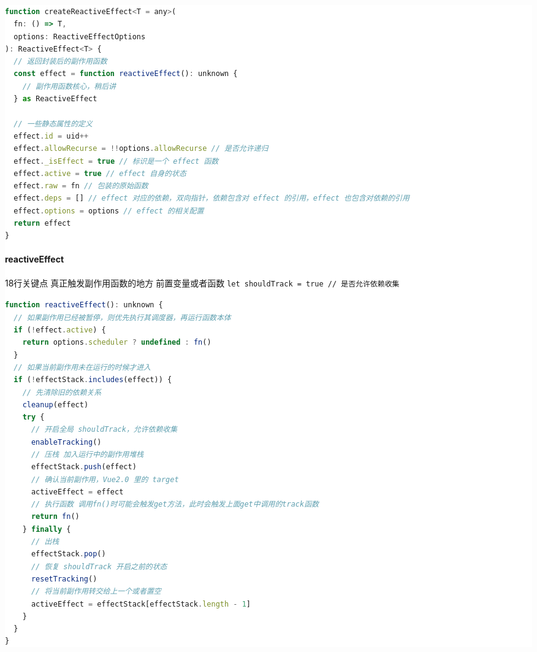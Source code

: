 ```js
function createReactiveEffect<T = any>(
  fn: () => T,
  options: ReactiveEffectOptions
): ReactiveEffect<T> {
  // 返回封装后的副作用函数
  const effect = function reactiveEffect(): unknown {
    // 副作用函数核心，稍后讲
  } as ReactiveEffect
  
  // 一些静态属性的定义
  effect.id = uid++
  effect.allowRecurse = !!options.allowRecurse // 是否允许递归
  effect._isEffect = true // 标识是一个 effect 函数
  effect.active = true // effect 自身的状态
  effect.raw = fn // 包装的原始函数
  effect.deps = [] // effect 对应的依赖，双向指针，依赖包含对 effect 的引用，effect 也包含对依赖的引用
  effect.options = options // effect 的相关配置
  return effect
}
```
#### reactiveEffect
18行关键点 真正触发副作用函数的地方
前置变量或者函数
`let shouldTrack = true // 是否允许依赖收集`
```js
function reactiveEffect(): unknown {
  // 如果副作用已经被暂停，则优先执行其调度器，再运行函数本体
  if (!effect.active) {
    return options.scheduler ? undefined : fn()
  }
  // 如果当前副作用未在运行的时候才进入
  if (!effectStack.includes(effect)) {
    // 先清除旧的依赖关系
    cleanup(effect)
    try {
      // 开启全局 shouldTrack，允许依赖收集
      enableTracking()
      // 压栈 加入运行中的副作用堆栈
      effectStack.push(effect)
      // 确认当前副作用，Vue2.0 里的 target
      activeEffect = effect
      // 执行函数 调用fn()时可能会触发get方法，此时会触发上面get中调用的track函数
      return fn() 
    } finally {
      // 出栈
      effectStack.pop()
      // 恢复 shouldTrack 开启之前的状态
      resetTracking()
      // 将当前副作用转交给上一个或者置空
      activeEffect = effectStack[effectStack.length - 1]
    }
  }
}
```
